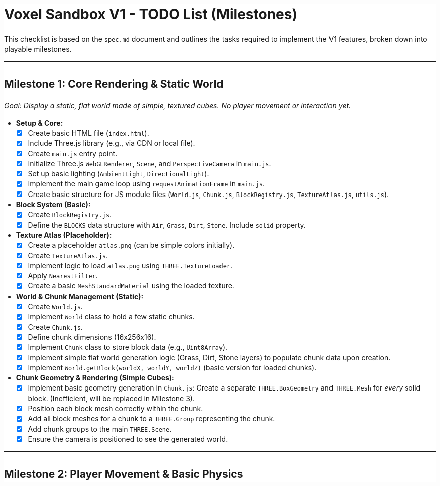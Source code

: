# Voxel Sandbox V1 - TODO List (Milestones)

This checklist is based on the `spec.md` document and outlines the tasks required to implement the V1 features, broken down into playable milestones.

---

## Milestone 1: Core Rendering & Static World

*Goal: Display a static, flat world made of simple, textured cubes. No player movement or interaction yet.*

-   **Setup & Core:**
    -   [x] Create basic HTML file (`index.html`).
    -   [x] Include Three.js library (e.g., via CDN or local file).
    -   [x] Create `main.js` entry point.
    -   [x] Initialize Three.js `WebGLRenderer`, `Scene`, and `PerspectiveCamera` in `main.js`.
    -   [x] Set up basic lighting (`AmbientLight`, `DirectionalLight`).
    -   [x] Implement the main game loop using `requestAnimationFrame` in `main.js`.
    -   [x] Create basic structure for JS module files (`World.js`, `Chunk.js`, `BlockRegistry.js`, `TextureAtlas.js`, `utils.js`).
-   **Block System (Basic):**
    -   [x] Create `BlockRegistry.js`.
    -   [x] Define the `BLOCKS` data structure with `Air`, `Grass`, `Dirt`, `Stone`. Include `solid` property.
-   **Texture Atlas (Placeholder):**
    -   [x] Create a placeholder `atlas.png` (can be simple colors initially).
    -   [x] Create `TextureAtlas.js`.
    -   [x] Implement logic to load `atlas.png` using `THREE.TextureLoader`.
    -   [x] Apply `NearestFilter`.
    -   [x] Create a basic `MeshStandardMaterial` using the loaded texture.
-   **World & Chunk Management (Static):**
    -   [x] Create `World.js`.
    -   [x] Implement `World` class to hold a few static chunks.
    -   [x] Create `Chunk.js`.
    -   [x] Define chunk dimensions (16x256x16).
    -   [x] Implement `Chunk` class to store block data (e.g., `Uint8Array`).
    -   [x] Implement simple flat world generation logic (Grass, Dirt, Stone layers) to populate chunk data upon creation.
    -   [x] Implement `World.getBlock(worldX, worldY, worldZ)` (basic version for loaded chunks).
-   **Chunk Geometry & Rendering (Simple Cubes):**
    -   [x] Implement basic geometry generation in `Chunk.js`: Create a separate `THREE.BoxGeometry` and `THREE.Mesh` for *every* solid block. (Inefficient, will be replaced in Milestone 3).
    -   [x] Position each block mesh correctly within the chunk.
    -   [x] Add all block meshes for a chunk to a `THREE.Group` representing the chunk.
    -   [x] Add chunk groups to the main `THREE.Scene`.
    -   [x] Ensure the camera is positioned to see the generated world.

---

## Milestone 2: Player Movement & Basic Physics
